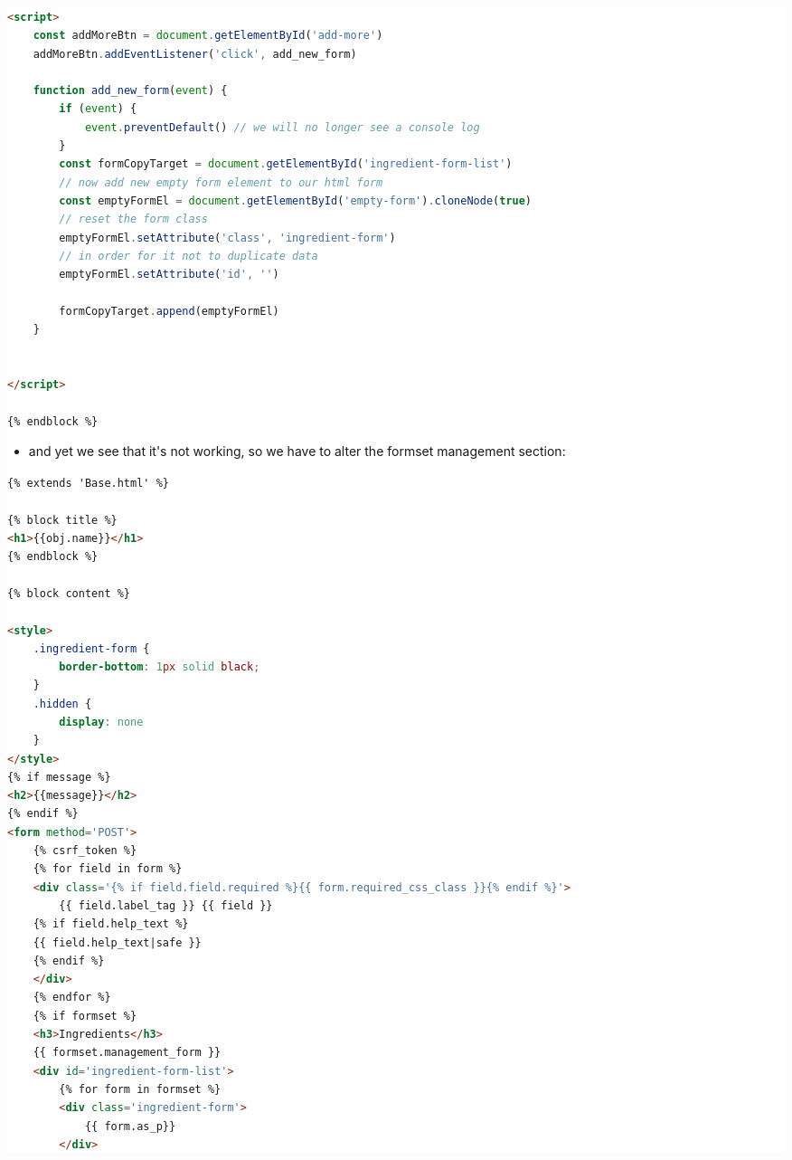 ```html
<script>
    const addMoreBtn = document.getElementById('add-more')
    addMoreBtn.addEventListener('click', add_new_form)

    function add_new_form(event) {
        if (event) {
            event.preventDefault() // we will no longer see a console log
        }
        const formCopyTarget = document.getElementById('ingredient-form-list')
        // now add new empty form element to our html form
        const emptyFormEl = document.getElementById('empty-form').cloneNode(true)
        // reset the form class
        emptyFormEl.setAttribute('class', 'ingredient-form')
        // in order for it not to duplicate data
        emptyFormEl.setAttribute('id', '')

        formCopyTarget.append(emptyFormEl)
    } 


</script>

{% endblock %}
```
- and yet we see that it's not working, so we have to alter the formset management section:
```html
{% extends 'Base.html' %}

{% block title %}
<h1>{{obj.name}}</h1>
{% endblock %}

{% block content %}

<style>
    .ingredient-form {
        border-bottom: 1px solid black;
    }
    .hidden {
        display: none
    }
</style>
{% if message %}
<h2>{{message}}</h2>
{% endif %} 
<form method='POST'>
    {% csrf_token %}
    {% for field in form %} 
    <div class='{% if field.field.required %}{{ form.required_css_class }}{% endif %}'>
        {{ field.label_tag }} {{ field }}
    {% if field.help_text %} 
    {{ field.help_text|safe }}
    {% endif %} 
    </div>
    {% endfor %}
    {% if formset %}
    <h3>Ingredients</h3>
    {{ formset.management_form }}
    <div id='ingredient-form-list'>
        {% for form in formset %} 
        <div class='ingredient-form'>
            {{ form.as_p}}
        </div>
```
